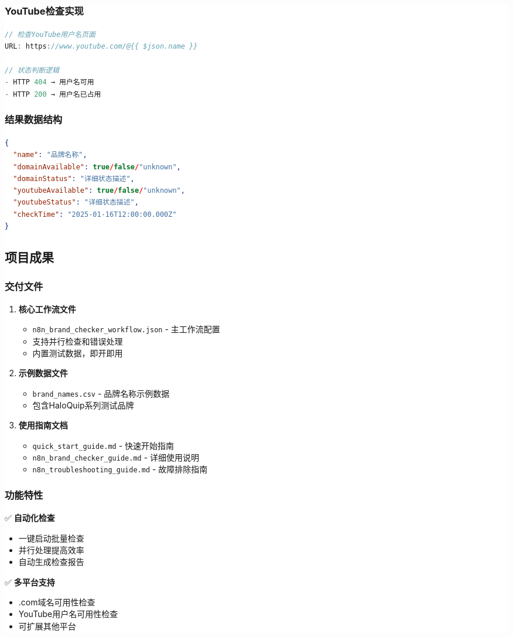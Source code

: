 ### YouTube检查实现
```javascript
// 检查YouTube用户名页面
URL: https://www.youtube.com/@{{ $json.name }}

// 状态判断逻辑
- HTTP 404 → 用户名可用
- HTTP 200 → 用户名已占用
```

### 结果数据结构
```json
{
  "name": "品牌名称",
  "domainAvailable": true/false/"unknown",
  "domainStatus": "详细状态描述",
  "youtubeAvailable": true/false/"unknown",
  "youtubeStatus": "详细状态描述",
  "checkTime": "2025-01-16T12:00:00.000Z"
}
```

## 项目成果

### 交付文件

1. **核心工作流文件**
   - `n8n_brand_checker_workflow.json` - 主工作流配置
   - 支持并行检查和错误处理
   - 内置测试数据，即开即用

2. **示例数据文件**
   - `brand_names.csv` - 品牌名称示例数据
   - 包含HaloQuip系列测试品牌

3. **使用指南文档**
   - `quick_start_guide.md` - 快速开始指南
   - `n8n_brand_checker_guide.md` - 详细使用说明
   - `n8n_troubleshooting_guide.md` - 故障排除指南

### 功能特性

✅ **自动化检查**
- 一键启动批量检查
- 并行处理提高效率
- 自动生成检查报告

✅ **多平台支持**
- .com域名可用性检查
- YouTube用户名可用性检查
- 可扩展其他平台
